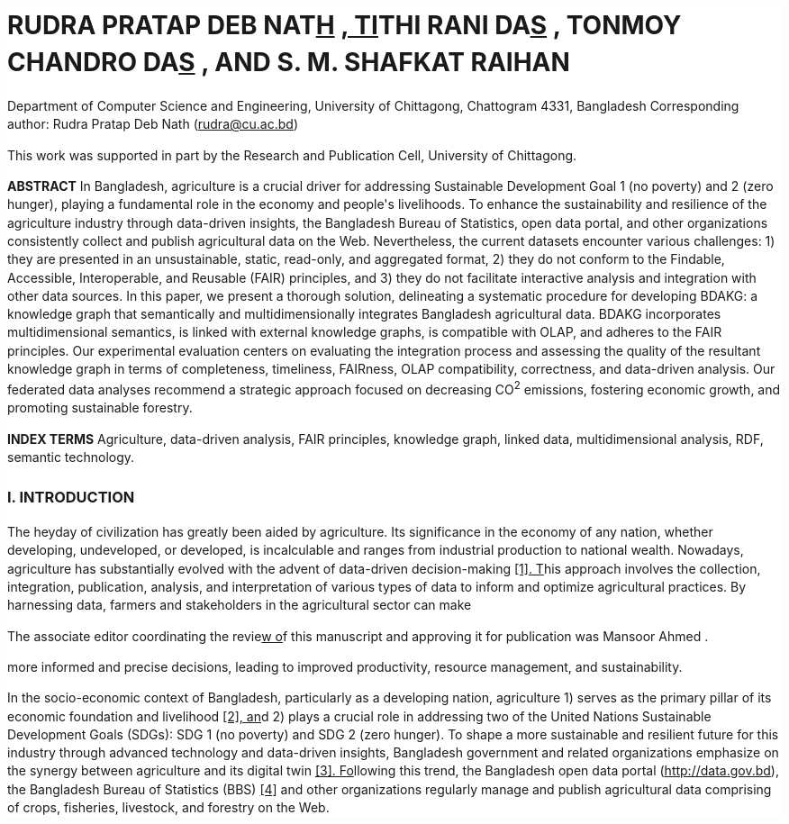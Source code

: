 # RUDRA PRATAP DEB NAT[H](https://orcid.org/0000-0001-8807-1927) [, TI](https://orcid.org/0000-0002-0084-0179)THI RANI DA[S](https://orcid.org/0009-0007-8496-1878) , TONMOY CHANDRO DA[S](https://orcid.org/0009-0003-1105-0513) , AND S. M. SHAFKAT RAIHAN

Department of Computer Science and Engineering, University of Chittagong, Chattogram 4331, Bangladesh Corresponding author: Rudra Pratap Deb Nath (rudra@cu.ac.bd)

This work was supported in part by the Research and Publication Cell, University of Chittagong.

**ABSTRACT** In Bangladesh, agriculture is a crucial driver for addressing Sustainable Development Goal 1 (no poverty) and 2 (zero hunger), playing a fundamental role in the economy and people's livelihoods. To enhance the sustainability and resilience of the agriculture industry through data-driven insights, the Bangladesh Bureau of Statistics, open data portal, and other organizations consistently collect and publish agricultural data on the Web. Nevertheless, the current datasets encounter various challenges: 1) they are presented in an unsustainable, static, read-only, and aggregated format, 2) they do not conform to the Findable, Accessible, Interoperable, and Reusable (FAIR) principles, and 3) they do not facilitate interactive analysis and integration with other data sources. In this paper, we present a thorough solution, delineating a systematic procedure for developing BDAKG: a knowledge graph that semantically and multidimensionally integrates Bangladesh agricultural data. BDAKG incorporates multidimensional semantics, is linked with external knowledge graphs, is compatible with OLAP, and adheres to the FAIR principles. Our experimental evaluation centers on evaluating the integration process and assessing the quality of the resultant knowledge graph in terms of completeness, timeliness, FAIRness, OLAP compatibility, correctness, and data-driven analysis. Our federated data analyses recommend a strategic approach focused on decreasing CO<sup>2</sup> emissions, fostering economic growth, and promoting sustainable forestry.

**INDEX TERMS** Agriculture, data-driven analysis, FAIR principles, knowledge graph, linked data, multidimensional analysis, RDF, semantic technology.

### **I. INTRODUCTION**

The heyday of civilization has greatly been aided by agriculture. Its significance in the economy of any nation, whether developing, undeveloped, or developed, is incalculable and ranges from industrial production to national wealth. Nowadays, agriculture has substantially evolved with the advent of data-driven decision-making [\[1\]. T](#page-18-0)his approach involves the collection, integration, publication, analysis, and interpretation of various types of data to inform and optimize agricultural practices. By harnessing data, farmers and stakeholders in the agricultural sector can make

The associate editor coordinating the revie[w o](https://orcid.org/0000-0003-2034-1403)f this manuscript and approving it for publication was Mansoor Ahmed .

more informed and precise decisions, leading to improved productivity, resource management, and sustainability.

<span id="page-0-3"></span><span id="page-0-2"></span><span id="page-0-1"></span><span id="page-0-0"></span>In the socio-economic context of Bangladesh, particularly as a developing nation, agriculture 1) serves as the primary pillar of its economic foundation and livelihood [\[2\], an](#page-18-1)d 2) plays a crucial role in addressing two of the United Nations Sustainable Development Goals (SDGs): SDG 1 (no poverty) and SDG 2 (zero hunger). To shape a more sustainable and resilient future for this industry through advanced technology and data-driven insights, Bangladesh government and related organizations emphasize on the synergy between agriculture and its digital twin [\[3\]. Fo](#page-18-2)llowing this trend, the Bangladesh open data portal (http://data.gov.bd), the Bangladesh Bureau of Statistics (BBS) [\[4\]](#page-18-3) and other organizations regularly manage and publish agricultural data comprising of crops, fisheries, livestock, and forestry on the Web.
